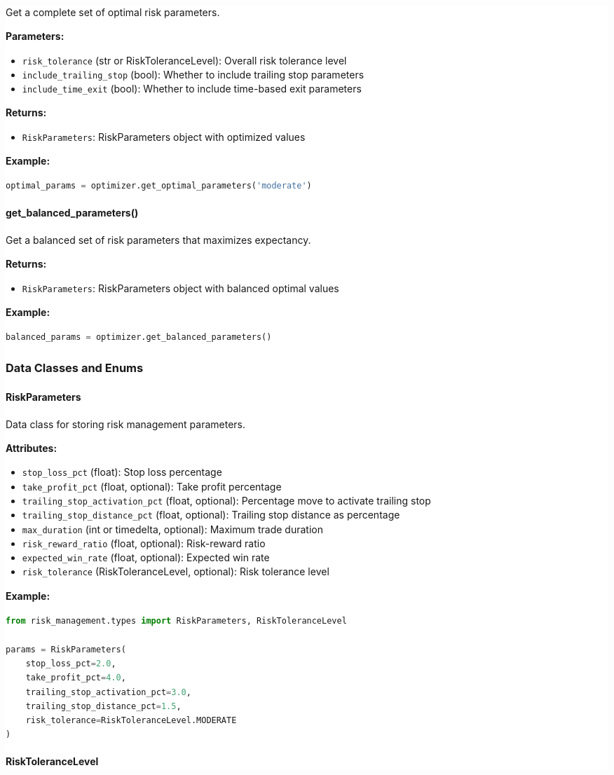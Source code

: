 Get a complete set of optimal risk parameters.

**Parameters:**
- `risk_tolerance` (str or RiskToleranceLevel): Overall risk tolerance level
- `include_trailing_stop` (bool): Whether to include trailing stop parameters
- `include_time_exit` (bool): Whether to include time-based exit parameters

**Returns:**
- `RiskParameters`: RiskParameters object with optimized values

**Example:**
```python
optimal_params = optimizer.get_optimal_parameters('moderate')
```

#### get_balanced_parameters()

Get a balanced set of risk parameters that maximizes expectancy.

**Returns:**
- `RiskParameters`: RiskParameters object with balanced optimal values

**Example:**
```python
balanced_params = optimizer.get_balanced_parameters()
```

### Data Classes and Enums

#### RiskParameters

Data class for storing risk management parameters.

**Attributes:**
- `stop_loss_pct` (float): Stop loss percentage
- `take_profit_pct` (float, optional): Take profit percentage
- `trailing_stop_activation_pct` (float, optional): Percentage move to activate trailing stop
- `trailing_stop_distance_pct` (float, optional): Trailing stop distance as percentage
- `max_duration` (int or timedelta, optional): Maximum trade duration
- `risk_reward_ratio` (float, optional): Risk-reward ratio
- `expected_win_rate` (float, optional): Expected win rate
- `risk_tolerance` (RiskToleranceLevel, optional): Risk tolerance level

**Example:**
```python
from risk_management.types import RiskParameters, RiskToleranceLevel

params = RiskParameters(
    stop_loss_pct=2.0,
    take_profit_pct=4.0,
    trailing_stop_activation_pct=3.0,
    trailing_stop_distance_pct=1.5,
    risk_tolerance=RiskToleranceLevel.MODERATE
)
```

#### RiskToleranceLevel
